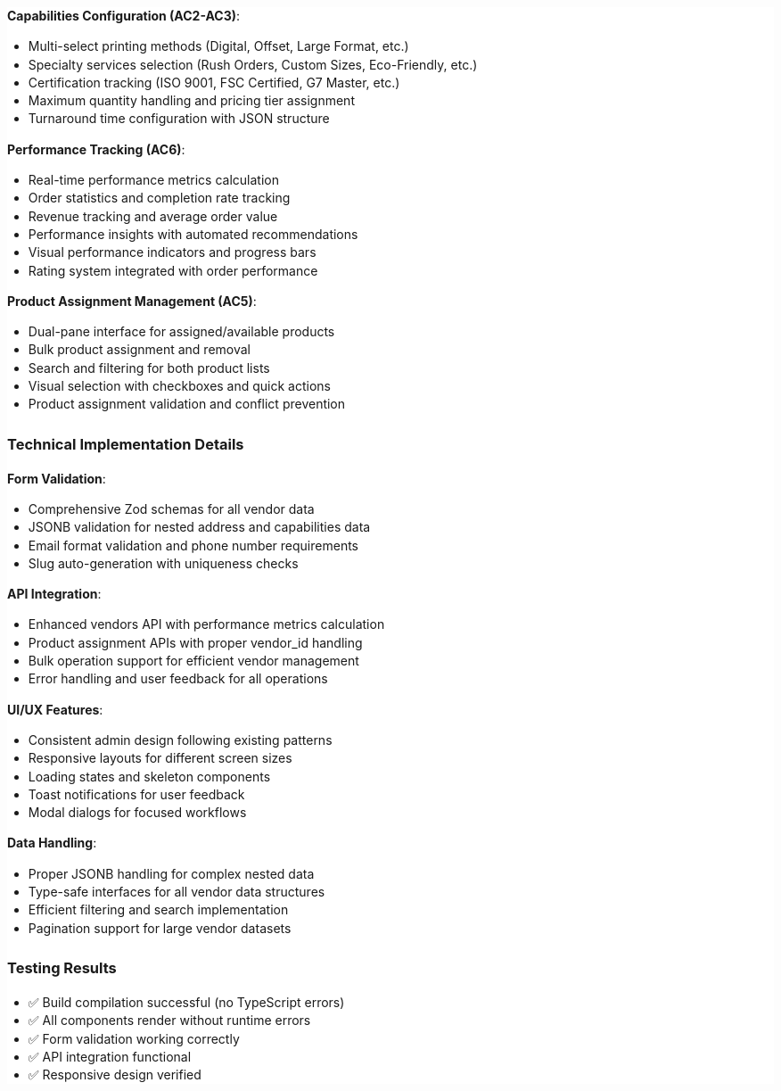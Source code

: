 **Capabilities Configuration (AC2-AC3)**:
- Multi-select printing methods (Digital, Offset, Large Format, etc.)
- Specialty services selection (Rush Orders, Custom Sizes, Eco-Friendly, etc.)
- Certification tracking (ISO 9001, FSC Certified, G7 Master, etc.)
- Maximum quantity handling and pricing tier assignment
- Turnaround time configuration with JSON structure

**Performance Tracking (AC6)**:
- Real-time performance metrics calculation
- Order statistics and completion rate tracking
- Revenue tracking and average order value
- Performance insights with automated recommendations
- Visual performance indicators and progress bars
- Rating system integrated with order performance

**Product Assignment Management (AC5)**:
- Dual-pane interface for assigned/available products
- Bulk product assignment and removal
- Search and filtering for both product lists
- Visual selection with checkboxes and quick actions
- Product assignment validation and conflict prevention

### Technical Implementation Details

**Form Validation**:
- Comprehensive Zod schemas for all vendor data
- JSONB validation for nested address and capabilities data
- Email format validation and phone number requirements
- Slug auto-generation with uniqueness checks

**API Integration**:
- Enhanced vendors API with performance metrics calculation
- Product assignment APIs with proper vendor_id handling
- Bulk operation support for efficient vendor management
- Error handling and user feedback for all operations

**UI/UX Features**:
- Consistent admin design following existing patterns
- Responsive layouts for different screen sizes
- Loading states and skeleton components
- Toast notifications for user feedback
- Modal dialogs for focused workflows

**Data Handling**:
- Proper JSONB handling for complex nested data
- Type-safe interfaces for all vendor data structures
- Efficient filtering and search implementation
- Pagination support for large vendor datasets

### Testing Results
- ✅ Build compilation successful (no TypeScript errors)
- ✅ All components render without runtime errors
- ✅ Form validation working correctly
- ✅ API integration functional
- ✅ Responsive design verified
